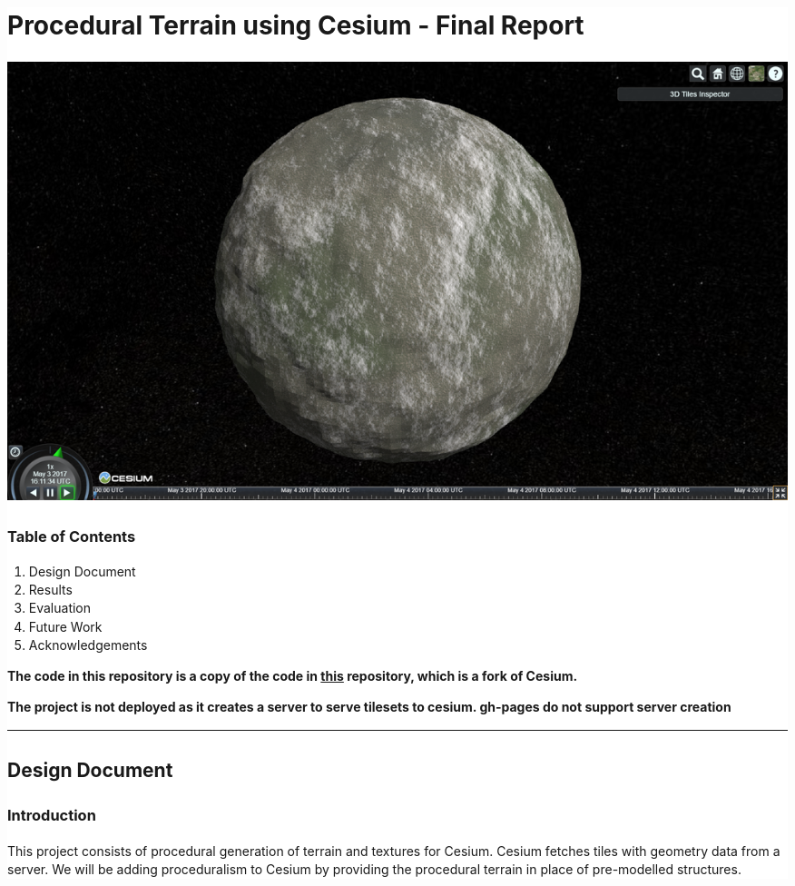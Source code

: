 # Procedural Terrain using Cesium - Final Report

![](images/presentation/final_shaded.png)

### Table of Contents

1. Design Document
2. Results
3. Evaluation
4. Future Work
5. Acknowledgements

**The code in this repository is a copy of the code in [this](https://github.com/rms13/Procedural-3D-Tiles-Server) repository, which is a fork of Cesium.**

**The project is not deployed as it creates a server to serve tilesets to cesium. gh-pages do not support server creation**

------------------------------------

## Design Document

### Introduction
This project consists of procedural generation of terrain and textures for Cesium. Cesium fetches tiles with geometry data from a server. We will be adding proceduralism to Cesium by providing the procedural terrain in place of pre-modelled structures.
